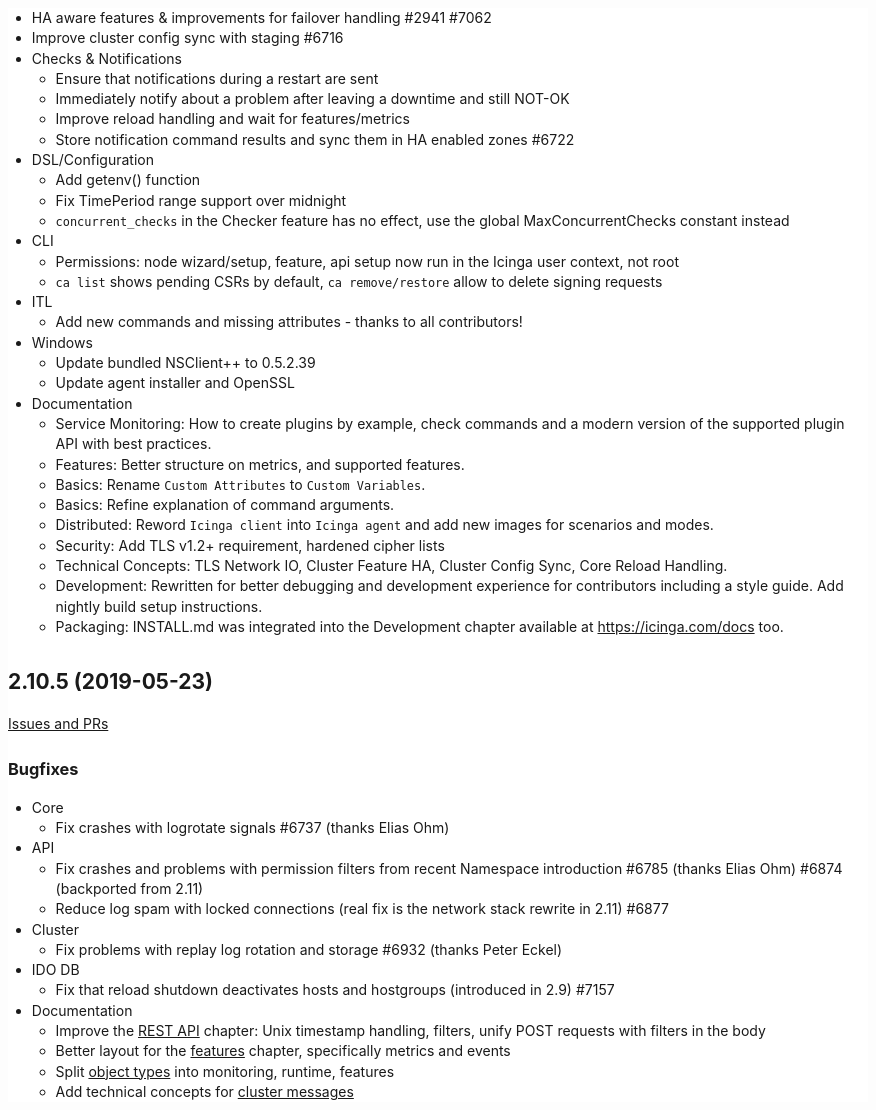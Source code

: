   * HA aware features & improvements for failover handling #2941 #7062
  * Improve cluster config sync with staging #6716
* Checks & Notifications
  * Ensure that notifications during a restart are sent
  * Immediately notify about a problem after leaving a downtime and still NOT-OK
  * Improve reload handling and wait for features/metrics
  * Store notification command results and sync them in HA enabled zones #6722
* DSL/Configuration
  * Add getenv() function
  * Fix TimePeriod range support over midnight
  * `concurrent_checks` in the Checker feature has no effect, use the global MaxConcurrentChecks constant instead
* CLI
  * Permissions: node wizard/setup, feature, api setup now run in the Icinga user context, not root
  * `ca list` shows pending CSRs by default, `ca remove/restore` allow to delete signing requests
* ITL
  * Add new commands and missing attributes - thanks to all contributors!
* Windows
  * Update bundled NSClient++ to 0.5.2.39
  * Update agent installer and OpenSSL
* Documentation
  * Service Monitoring: How to create plugins by example, check commands and a modern version of the supported plugin API with best practices.
  * Features: Better structure on metrics, and supported features.
  * Basics: Rename `Custom Attributes` to `Custom Variables`.
  * Basics: Refine explanation of command arguments.
  * Distributed: Reword `Icinga client` into `Icinga agent` and add new images for scenarios and modes.
  * Security: Add TLS v1.2+ requirement, hardened cipher lists
  * Technical Concepts: TLS Network IO, Cluster Feature HA, Cluster Config Sync, Core Reload Handling.
  * Development: Rewritten for better debugging and development experience for contributors including a style guide.  Add nightly build setup instructions.
  * Packaging: INSTALL.md was integrated into the Development chapter available at https://icinga.com/docs too.




## 2.10.5 (2019-05-23)

[Issues and PRs](https://github.com/Icinga/icinga2/milestone/81?closed=1)

### Bugfixes

* Core
  * Fix crashes with logrotate signals #6737 (thanks Elias Ohm)
* API
  * Fix crashes and problems with permission filters from recent Namespace introduction #6785 (thanks Elias Ohm) #6874 (backported from 2.11)
  * Reduce log spam with locked connections (real fix is the network stack rewrite in 2.11) #6877
* Cluster
  * Fix problems with replay log rotation and storage #6932 (thanks Peter Eckel)
* IDO DB
  * Fix that reload shutdown deactivates hosts and hostgroups (introduced in 2.9) #7157
* Documentation
  * Improve the [REST API](https://icinga.com/docs/icinga2/latest/doc/12-icinga2-api/) chapter: Unix timestamp handling, filters, unify POST requests with filters in the body
  * Better layout for the [features](https://icinga.com/docs/icinga2/latest/doc/14-features/) chapter, specifically metrics and events
  * Split [object types](https://icinga.com/docs/icinga2/latest/doc/09-object-types/) into monitoring, runtime, features
  * Add technical concepts for [cluster messages](https://icinga.com/docs/icinga2/latest/doc/19-technical-concepts/#json-rpc-message-api)
